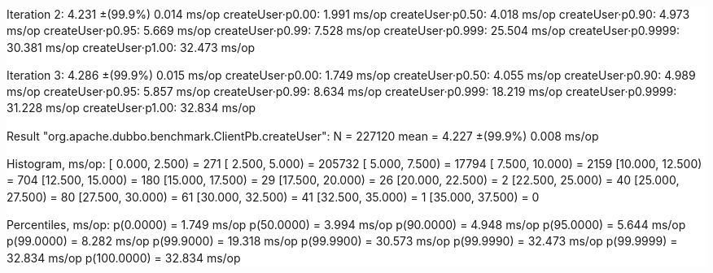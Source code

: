 Iteration   2: 4.231 ±(99.9%) 0.014 ms/op
                 createUser·p0.00:   1.991 ms/op
                 createUser·p0.50:   4.018 ms/op
                 createUser·p0.90:   4.973 ms/op
                 createUser·p0.95:   5.669 ms/op
                 createUser·p0.99:   7.528 ms/op
                 createUser·p0.999:  25.504 ms/op
                 createUser·p0.9999: 30.381 ms/op
                 createUser·p1.00:   32.473 ms/op

Iteration   3: 4.286 ±(99.9%) 0.015 ms/op
                 createUser·p0.00:   1.749 ms/op
                 createUser·p0.50:   4.055 ms/op
                 createUser·p0.90:   4.989 ms/op
                 createUser·p0.95:   5.857 ms/op
                 createUser·p0.99:   8.634 ms/op
                 createUser·p0.999:  18.219 ms/op
                 createUser·p0.9999: 31.228 ms/op
                 createUser·p1.00:   32.834 ms/op



Result "org.apache.dubbo.benchmark.ClientPb.createUser":
  N = 227120
  mean =      4.227 ±(99.9%) 0.008 ms/op

  Histogram, ms/op:
    [ 0.000,  2.500) = 271 
    [ 2.500,  5.000) = 205732 
    [ 5.000,  7.500) = 17794 
    [ 7.500, 10.000) = 2159 
    [10.000, 12.500) = 704 
    [12.500, 15.000) = 180 
    [15.000, 17.500) = 29 
    [17.500, 20.000) = 26 
    [20.000, 22.500) = 2 
    [22.500, 25.000) = 40 
    [25.000, 27.500) = 80 
    [27.500, 30.000) = 61 
    [30.000, 32.500) = 41 
    [32.500, 35.000) = 1 
    [35.000, 37.500) = 0 

  Percentiles, ms/op:
      p(0.0000) =      1.749 ms/op
     p(50.0000) =      3.994 ms/op
     p(90.0000) =      4.948 ms/op
     p(95.0000) =      5.644 ms/op
     p(99.0000) =      8.282 ms/op
     p(99.9000) =     19.318 ms/op
     p(99.9900) =     30.573 ms/op
     p(99.9990) =     32.473 ms/op
     p(99.9999) =     32.834 ms/op
    p(100.0000) =     32.834 ms/op
